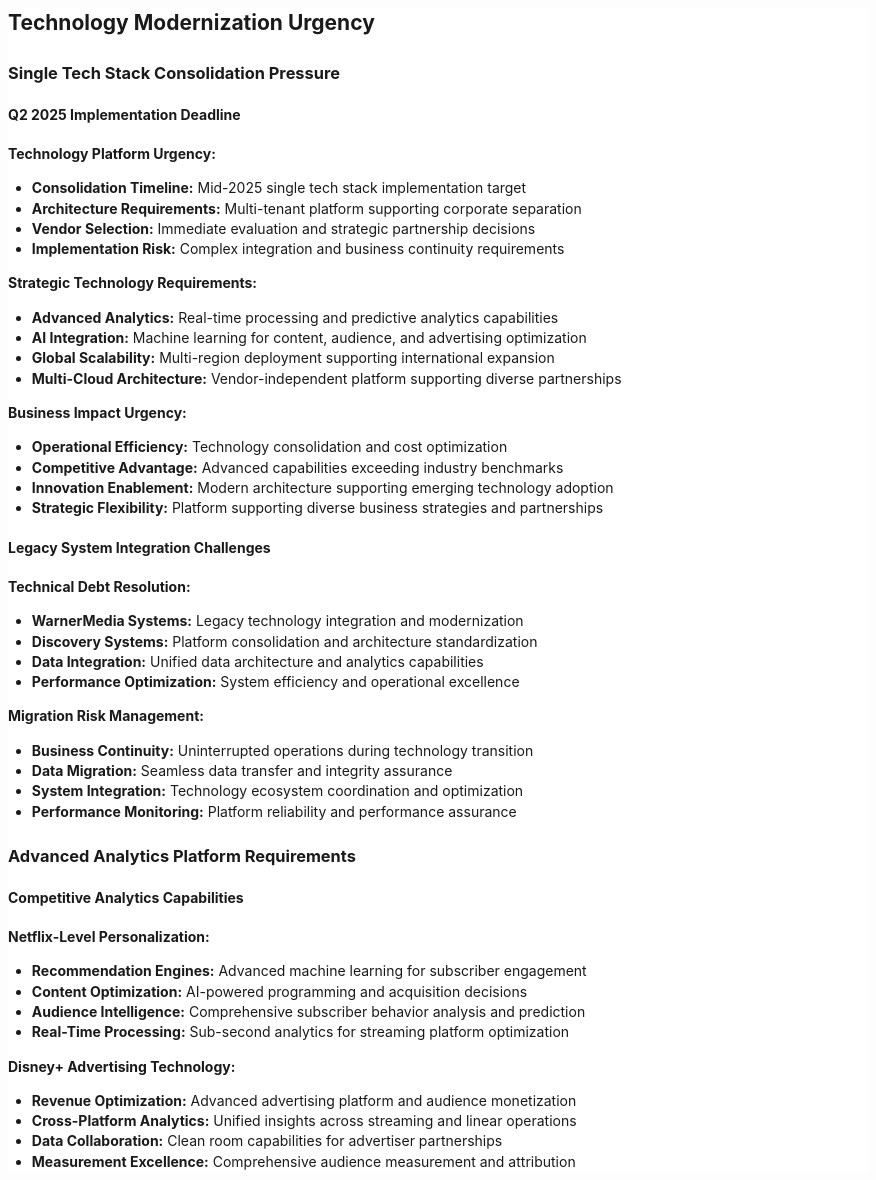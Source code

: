 
## Technology Modernization Urgency

### Single Tech Stack Consolidation Pressure

#### Q2 2025 Implementation Deadline

**Technology Platform Urgency:**
- **Consolidation Timeline:** Mid-2025 single tech stack implementation target
- **Architecture Requirements:** Multi-tenant platform supporting corporate separation
- **Vendor Selection:** Immediate evaluation and strategic partnership decisions
- **Implementation Risk:** Complex integration and business continuity requirements

**Strategic Technology Requirements:**
- **Advanced Analytics:** Real-time processing and predictive analytics capabilities
- **AI Integration:** Machine learning for content, audience, and advertising optimization
- **Global Scalability:** Multi-region deployment supporting international expansion
- **Multi-Cloud Architecture:** Vendor-independent platform supporting diverse partnerships

**Business Impact Urgency:**
- **Operational Efficiency:** Technology consolidation and cost optimization
- **Competitive Advantage:** Advanced capabilities exceeding industry benchmarks
- **Innovation Enablement:** Modern architecture supporting emerging technology adoption
- **Strategic Flexibility:** Platform supporting diverse business strategies and partnerships

#### Legacy System Integration Challenges

**Technical Debt Resolution:**
- **WarnerMedia Systems:** Legacy technology integration and modernization
- **Discovery Systems:** Platform consolidation and architecture standardization
- **Data Integration:** Unified data architecture and analytics capabilities
- **Performance Optimization:** System efficiency and operational excellence

**Migration Risk Management:**
- **Business Continuity:** Uninterrupted operations during technology transition
- **Data Migration:** Seamless data transfer and integrity assurance
- **System Integration:** Technology ecosystem coordination and optimization
- **Performance Monitoring:** Platform reliability and performance assurance

### Advanced Analytics Platform Requirements

#### Competitive Analytics Capabilities

**Netflix-Level Personalization:**
- **Recommendation Engines:** Advanced machine learning for subscriber engagement
- **Content Optimization:** AI-powered programming and acquisition decisions
- **Audience Intelligence:** Comprehensive subscriber behavior analysis and prediction
- **Real-Time Processing:** Sub-second analytics for streaming platform optimization

**Disney+ Advertising Technology:**
- **Revenue Optimization:** Advanced advertising platform and audience monetization
- **Cross-Platform Analytics:** Unified insights across streaming and linear operations
- **Data Collaboration:** Clean room capabilities for advertiser partnerships
- **Measurement Excellence:** Comprehensive audience measurement and attribution
